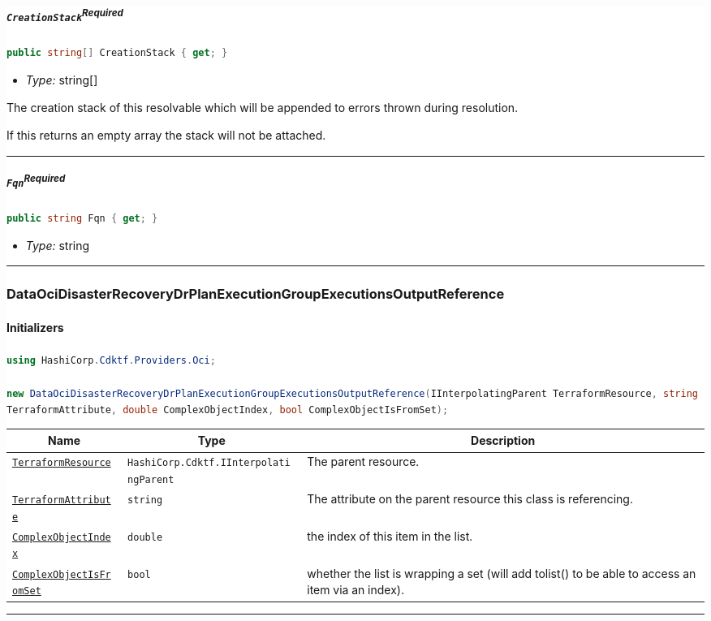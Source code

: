 ##### `CreationStack`<sup>Required</sup> <a name="CreationStack" id="rhizo-co-terraform-provider-oci.dataOciDisasterRecoveryDrPlanExecution.DataOciDisasterRecoveryDrPlanExecutionGroupExecutionsList.property.creationStack"></a>

```csharp
public string[] CreationStack { get; }
```

- *Type:* string[]

The creation stack of this resolvable which will be appended to errors thrown during resolution.

If this returns an empty array the stack will not be attached.

---

##### `Fqn`<sup>Required</sup> <a name="Fqn" id="rhizo-co-terraform-provider-oci.dataOciDisasterRecoveryDrPlanExecution.DataOciDisasterRecoveryDrPlanExecutionGroupExecutionsList.property.fqn"></a>

```csharp
public string Fqn { get; }
```

- *Type:* string

---


### DataOciDisasterRecoveryDrPlanExecutionGroupExecutionsOutputReference <a name="DataOciDisasterRecoveryDrPlanExecutionGroupExecutionsOutputReference" id="rhizo-co-terraform-provider-oci.dataOciDisasterRecoveryDrPlanExecution.DataOciDisasterRecoveryDrPlanExecutionGroupExecutionsOutputReference"></a>

#### Initializers <a name="Initializers" id="rhizo-co-terraform-provider-oci.dataOciDisasterRecoveryDrPlanExecution.DataOciDisasterRecoveryDrPlanExecutionGroupExecutionsOutputReference.Initializer"></a>

```csharp
using HashiCorp.Cdktf.Providers.Oci;

new DataOciDisasterRecoveryDrPlanExecutionGroupExecutionsOutputReference(IInterpolatingParent TerraformResource, string TerraformAttribute, double ComplexObjectIndex, bool ComplexObjectIsFromSet);
```

| **Name** | **Type** | **Description** |
| --- | --- | --- |
| <code><a href="#rhizo-co-terraform-provider-oci.dataOciDisasterRecoveryDrPlanExecution.DataOciDisasterRecoveryDrPlanExecutionGroupExecutionsOutputReference.Initializer.parameter.terraformResource">TerraformResource</a></code> | <code>HashiCorp.Cdktf.IInterpolatingParent</code> | The parent resource. |
| <code><a href="#rhizo-co-terraform-provider-oci.dataOciDisasterRecoveryDrPlanExecution.DataOciDisasterRecoveryDrPlanExecutionGroupExecutionsOutputReference.Initializer.parameter.terraformAttribute">TerraformAttribute</a></code> | <code>string</code> | The attribute on the parent resource this class is referencing. |
| <code><a href="#rhizo-co-terraform-provider-oci.dataOciDisasterRecoveryDrPlanExecution.DataOciDisasterRecoveryDrPlanExecutionGroupExecutionsOutputReference.Initializer.parameter.complexObjectIndex">ComplexObjectIndex</a></code> | <code>double</code> | the index of this item in the list. |
| <code><a href="#rhizo-co-terraform-provider-oci.dataOciDisasterRecoveryDrPlanExecution.DataOciDisasterRecoveryDrPlanExecutionGroupExecutionsOutputReference.Initializer.parameter.complexObjectIsFromSet">ComplexObjectIsFromSet</a></code> | <code>bool</code> | whether the list is wrapping a set (will add tolist() to be able to access an item via an index). |

---